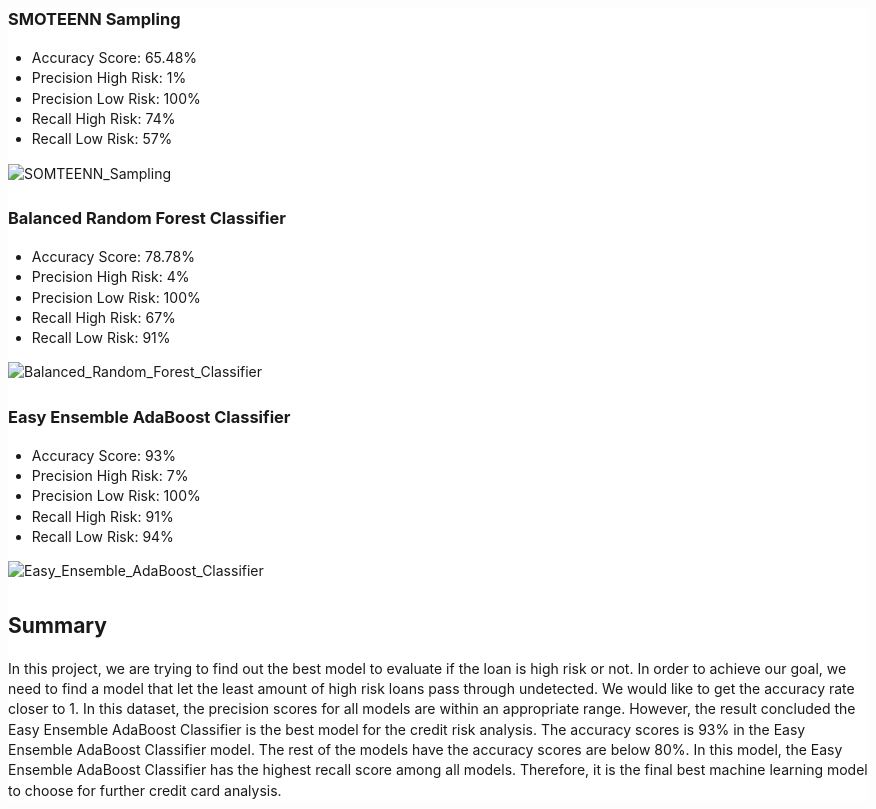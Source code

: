 

### SMOTEENN Sampling

- Accuracy Score: 65.48%
- Precision High Risk: 1%
- Precision Low Risk: 100%
- Recall High Risk: 74%
- Recall Low Risk: 57%

<img width="890" alt="SOMTEENN_Sampling" src="https://user-images.githubusercontent.com/94089680/165798169-1d5ff76e-8da7-4520-be22-da20cf0e3a27.png">



### Balanced Random Forest Classifier

- Accuracy Score: 78.78%
- Precision High Risk: 4%
- Precision Low Risk: 100%
- Recall High Risk: 67%
- Recall Low Risk: 91%

![Balanced_Random_Forest_Classifier](https://user-images.githubusercontent.com/94089680/164948100-3734c7f7-dc3f-4d2f-8a1b-086d57994bdf.png)

### Easy Ensemble AdaBoost Classifier

- Accuracy Score: 93%
- Precision High Risk: 7%
- Precision Low Risk: 100%
- Recall High Risk: 91%
- Recall Low Risk: 94%

![Easy_Ensemble_AdaBoost_Classifier](https://user-images.githubusercontent.com/94089680/164948110-2ae5d317-4f30-4f6b-bf56-9a3a220805d8.png)

## Summary
In this project, we are trying to find out the best model to evaluate if the loan is high risk or not. In order to achieve our goal, we need to find a model that let the least amount of high risk loans pass through undetected. We would like to get the accuracy rate closer to 1. In this dataset, the precision scores for all models are within an  appropriate range. However, the result concluded the Easy Ensemble AdaBoost Classifier is the best model for the credit risk analysis. The accuracy scores is 93% in the Easy Ensemble AdaBoost Classifier model. The rest of the models have the accuracy scores are below 80%. In this model, the Easy Ensemble AdaBoost Classifier has the highest recall score among all models. Therefore, it is the final best machine learning model to choose for further credit card analysis.